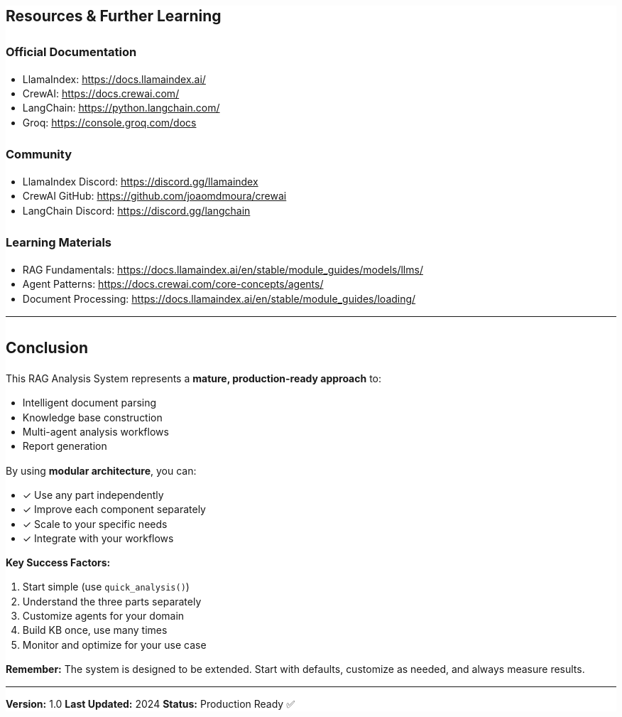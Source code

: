 
## Resources & Further Learning

### Official Documentation
- LlamaIndex: https://docs.llamaindex.ai/
- CrewAI: https://docs.crewai.com/
- LangChain: https://python.langchain.com/
- Groq: https://console.groq.com/docs

### Community
- LlamaIndex Discord: https://discord.gg/llamaindex
- CrewAI GitHub: https://github.com/joaomdmoura/crewai
- LangChain Discord: https://discord.gg/langchain

### Learning Materials
- RAG Fundamentals: https://docs.llamaindex.ai/en/stable/module_guides/models/llms/
- Agent Patterns: https://docs.crewai.com/core-concepts/agents/
- Document Processing: https://docs.llamaindex.ai/en/stable/module_guides/loading/

---

## Conclusion

This RAG Analysis System represents a **mature, production-ready approach** to:
- Intelligent document parsing
- Knowledge base construction
- Multi-agent analysis workflows
- Report generation

By using **modular architecture**, you can:
- ✓ Use any part independently
- ✓ Improve each component separately
- ✓ Scale to your specific needs
- ✓ Integrate with your workflows

**Key Success Factors:**
1. Start simple (use `quick_analysis()`)
2. Understand the three parts separately
3. Customize agents for your domain
4. Build KB once, use many times
5. Monitor and optimize for your use case

**Remember:** The system is designed to be extended. Start with defaults, customize as needed, and always measure results.

---

**Version:** 1.0
**Last Updated:** 2024
**Status:** Production Ready ✅